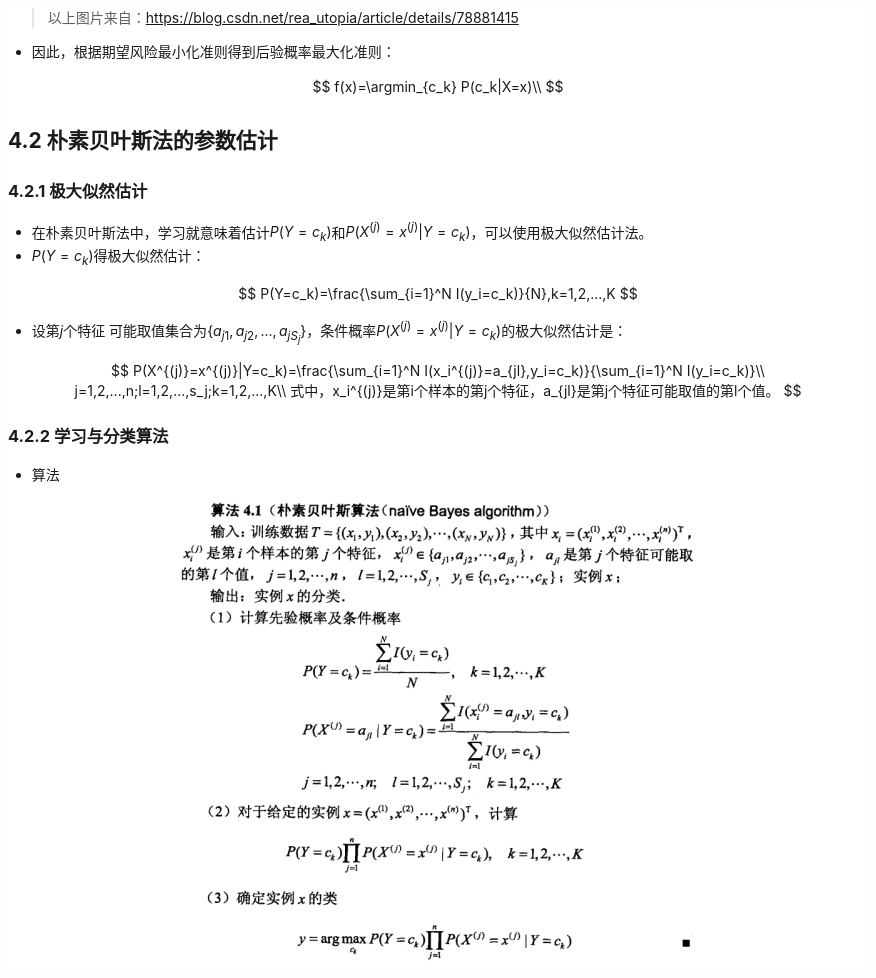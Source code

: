 > 以上图片来自：https://blog.csdn.net/rea_utopia/article/details/78881415

* 因此，根据期望风险最小化准则得到后验概率最大化准则：

$$
f(x)=\argmin_{c_k} P(c_k|X=x)\\
$$

## **4.2 朴素贝叶斯法的参数估计**

### **4.2.1 极大似然估计**
* 在朴素贝叶斯法中，学习就意味着估计$P(Y=c_k)$和$P(X^{(j)}=x^{(j)}|Y=c_k)$，可以使用极大似然估计法。
* $P(Y=c_k)$得极大似然估计：

$$
P(Y=c_k)=\frac{\sum_{i=1}^N I(y_i=c_k)}{N},k=1,2,...,K
$$
* 设第$j$个特征 可能取值集合为$\{a_{j1},a_{j2},...,a_{jS_j}\}$，条件概率$P(X^{(j)}=x^{(j)}|Y=c_k)$的极大似然估计是：

$$
P(X^{(j)}=x^{(j)}|Y=c_k)=\frac{\sum_{i=1}^N I(x_i^{(j)}=a_{jl},y_i=c_k)}{\sum_{i=1}^N I(y_i=c_k)}\\
j=1,2,...,n;l=1,2,...,s_j;k=1,2,...,K\\
式中，x_i^{(j)}是第i个样本的第j个特征，a_{jl}是第j个特征可能取值的第l个值。
$$

### **4.2.2 学习与分类算法**
* 算法

<div align=center>
<img src="./pic/QQ截图20200623132551.png"/>
</div>
